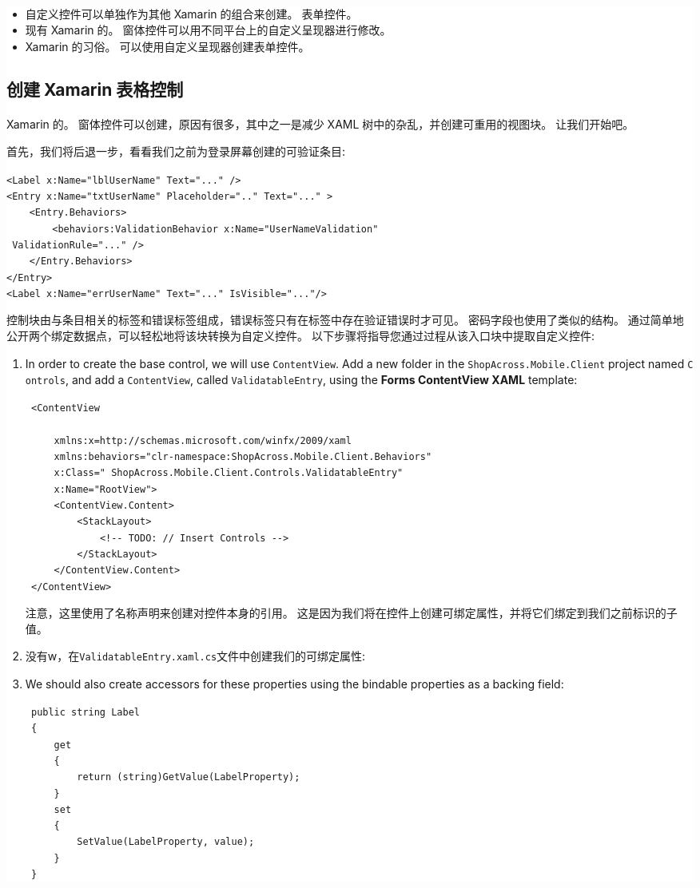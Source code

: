 *   自定义控件可以单独作为其他 Xamarin 的组合来创建。 表单控件。
*   现有 Xamarin 的。 窗体控件可以用不同平台上的自定义呈现器进行修改。
*   Xamarin 的习俗。 可以使用自定义呈现器创建表单控件。

## 创建 Xamarin 表格控制

Xamarin 的。 窗体控件可以创建，原因有很多，其中之一是减少 XAML 树中的杂乱，并创建可重用的视图块。 让我们开始吧。

首先，我们将后退一步，看看我们之前为登录屏幕创建的可验证条目:

```
<Label x:Name="lblUserName" Text="..." />
<Entry x:Name="txtUserName" Placeholder=".." Text="..." >
    <Entry.Behaviors>
        <behaviors:ValidationBehavior x:Name="UserNameValidation" 
 ValidationRule="..." />
    </Entry.Behaviors>
</Entry>
<Label x:Name="errUserName" Text="..." IsVisible="..."/>
```

控制块由与条目相关的标签和错误标签组成，错误标签只有在标签中存在验证错误时才可见。 密码字段也使用了类似的结构。 通过简单地公开两个绑定数据点，可以轻松地将该块转换为自定义控件。 以下步骤将指导您通过过程从该入口块中提取自定义控件:

1.  In order to create the base control, we will use `ContentView`. Add a new folder in the `ShopAcross.Mobile.Client` project named `Controls`, and add a `ContentView`, called `ValidatableEntry`, using the **Forms ContentView XAML** template:

    ```
     <ContentView 

         xmlns:x=http://schemas.microsoft.com/winfx/2009/xaml
         xmlns:behaviors="clr-namespace:ShopAcross.Mobile.Client.Behaviors"
         x:Class=" ShopAcross.Mobile.Client.Controls.ValidatableEntry"
         x:Name="RootView">
         <ContentView.Content>
             <StackLayout>
                 <!-- TODO: // Insert Controls -->
             </StackLayout>
         </ContentView.Content>
     </ContentView> 
    ```

    注意，这里使用了名称声明来创建对控件本身的引用。 这是因为我们将在控件上创建可绑定属性，并将它们绑定到我们之前标识的子值。

2.  没有w，在`ValidatableEntry.xaml.cs`文件中创建我们的可绑定属性:
3.  We should also create accessors for these properties using the bindable properties as a backing field:

    ```
     public string Label
     {
         get
         {
             return (string)GetValue(LabelProperty);
         }
         set
         {
             SetValue(LabelProperty, value);
         }
     } 
    ```

